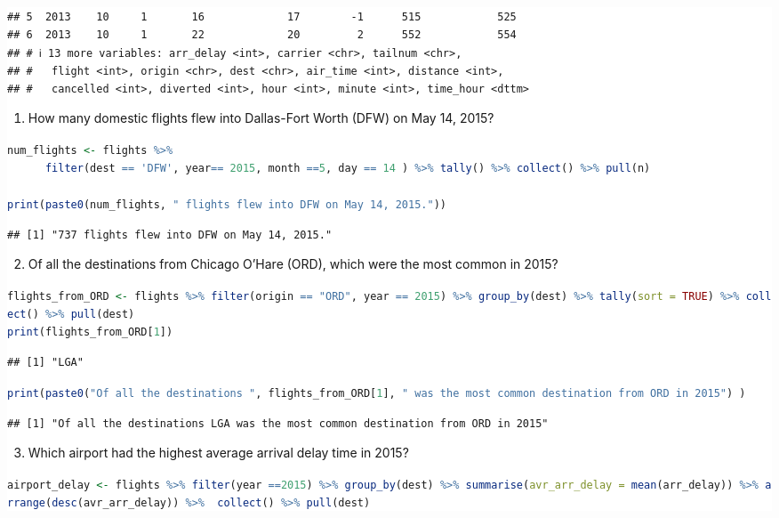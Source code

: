    ## 5  2013    10     1       16             17        -1      515            525
    ## 6  2013    10     1       22             20         2      552            554
    ## # ℹ 13 more variables: arr_delay <int>, carrier <chr>, tailnum <chr>,
    ## #   flight <int>, origin <chr>, dest <chr>, air_time <int>, distance <int>,
    ## #   cancelled <int>, diverted <int>, hour <int>, minute <int>, time_hour <dttm>

1.  How many domestic flights flew into Dallas-Fort Worth (DFW) on May
    14, 2015?

``` r
num_flights <- flights %>% 
      filter(dest == 'DFW', year== 2015, month ==5, day == 14 ) %>% tally() %>% collect() %>% pull(n)

print(paste0(num_flights, " flights flew into DFW on May 14, 2015."))
```

    ## [1] "737 flights flew into DFW on May 14, 2015."

2.  Of all the destinations from Chicago O’Hare (ORD), which were the
    most common in 2015?

``` r
flights_from_ORD <- flights %>% filter(origin == "ORD", year == 2015) %>% group_by(dest) %>% tally(sort = TRUE) %>% collect() %>% pull(dest)
print(flights_from_ORD[1])
```

    ## [1] "LGA"

``` r
print(paste0("Of all the destinations ", flights_from_ORD[1], " was the most common destination from ORD in 2015") )
```

    ## [1] "Of all the destinations LGA was the most common destination from ORD in 2015"

3.  Which airport had the highest average arrival delay time in 2015?

``` r
airport_delay <- flights %>% filter(year ==2015) %>% group_by(dest) %>% summarise(avr_arr_delay = mean(arr_delay)) %>% arrange(desc(avr_arr_delay)) %>%  collect() %>% pull(dest)
```
